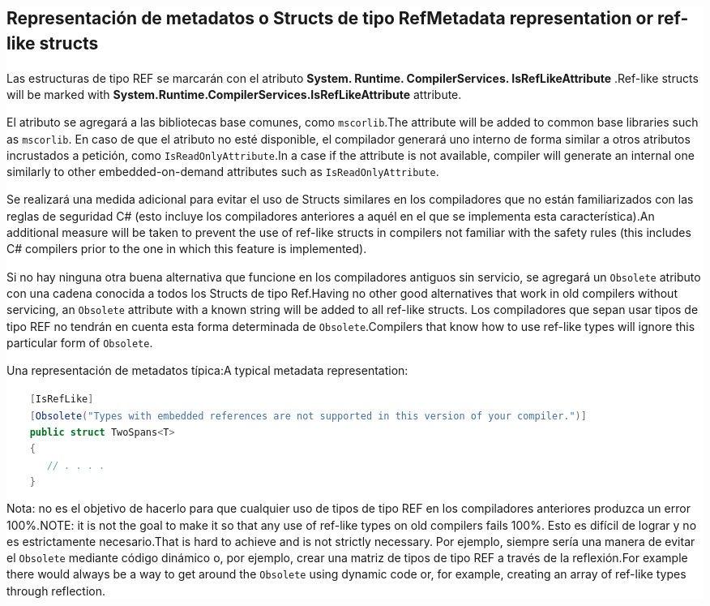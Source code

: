 ## <a name="metadata-representation-or-ref-like-structs"></a><span data-ttu-id="b9a4f-119">Representación de metadatos o Structs de tipo Ref</span><span class="sxs-lookup"><span data-stu-id="b9a4f-119">Metadata representation or ref-like structs</span></span>

<span data-ttu-id="b9a4f-120">Las estructuras de tipo REF se marcarán con el atributo **System. Runtime. CompilerServices. IsRefLikeAttribute** .</span><span class="sxs-lookup"><span data-stu-id="b9a4f-120">Ref-like structs will be marked with **System.Runtime.CompilerServices.IsRefLikeAttribute** attribute.</span></span>

<span data-ttu-id="b9a4f-121">El atributo se agregará a las bibliotecas base comunes, como `mscorlib`.</span><span class="sxs-lookup"><span data-stu-id="b9a4f-121">The attribute will be added to common base libraries such as `mscorlib`.</span></span> <span data-ttu-id="b9a4f-122">En caso de que el atributo no esté disponible, el compilador generará uno interno de forma similar a otros atributos incrustados a petición, como `IsReadOnlyAttribute`.</span><span class="sxs-lookup"><span data-stu-id="b9a4f-122">In a case if the attribute is not available, compiler will generate an internal one similarly to other embedded-on-demand attributes such as `IsReadOnlyAttribute`.</span></span>

<span data-ttu-id="b9a4f-123">Se realizará una medida adicional para evitar el uso de Structs similares en los compiladores que no están familiarizados con las reglas de seguridad C# (esto incluye los compiladores anteriores a aquél en el que se implementa esta característica).</span><span class="sxs-lookup"><span data-stu-id="b9a4f-123">An additional measure will be taken to prevent the use of ref-like structs in compilers not familiar with the safety rules (this includes C# compilers prior to the one in which this feature is implemented).</span></span> 

<span data-ttu-id="b9a4f-124">Si no hay ninguna otra buena alternativa que funcione en los compiladores antiguos sin servicio, se agregará un `Obsolete` atributo con una cadena conocida a todos los Structs de tipo Ref.</span><span class="sxs-lookup"><span data-stu-id="b9a4f-124">Having no other good alternatives that work in old compilers without servicing, an `Obsolete` attribute with a known string will be added to all ref-like structs.</span></span> <span data-ttu-id="b9a4f-125">Los compiladores que sepan usar tipos de tipo REF no tendrán en cuenta esta forma determinada de `Obsolete`.</span><span class="sxs-lookup"><span data-stu-id="b9a4f-125">Compilers that know how to use ref-like types will ignore this particular form of `Obsolete`.</span></span>

<span data-ttu-id="b9a4f-126">Una representación de metadatos típica:</span><span class="sxs-lookup"><span data-stu-id="b9a4f-126">A typical metadata representation:</span></span>

```csharp
    [IsRefLike]
    [Obsolete("Types with embedded references are not supported in this version of your compiler.")]
    public struct TwoSpans<T>
    {
       // . . . .
    }
```

<span data-ttu-id="b9a4f-127">Nota: no es el objetivo de hacerlo para que cualquier uso de tipos de tipo REF en los compiladores anteriores produzca un error 100%.</span><span class="sxs-lookup"><span data-stu-id="b9a4f-127">NOTE: it is not the goal to make it so that any use of ref-like types on old compilers fails 100%.</span></span> <span data-ttu-id="b9a4f-128">Esto es difícil de lograr y no es estrictamente necesario.</span><span class="sxs-lookup"><span data-stu-id="b9a4f-128">That is hard to achieve and is not strictly necessary.</span></span> <span data-ttu-id="b9a4f-129">Por ejemplo, siempre sería una manera de evitar el `Obsolete` mediante código dinámico o, por ejemplo, crear una matriz de tipos de tipo REF a través de la reflexión.</span><span class="sxs-lookup"><span data-stu-id="b9a4f-129">For example there would always be a way to get around the `Obsolete` using dynamic code or, for example, creating an array of ref-like types through reflection.</span></span>
